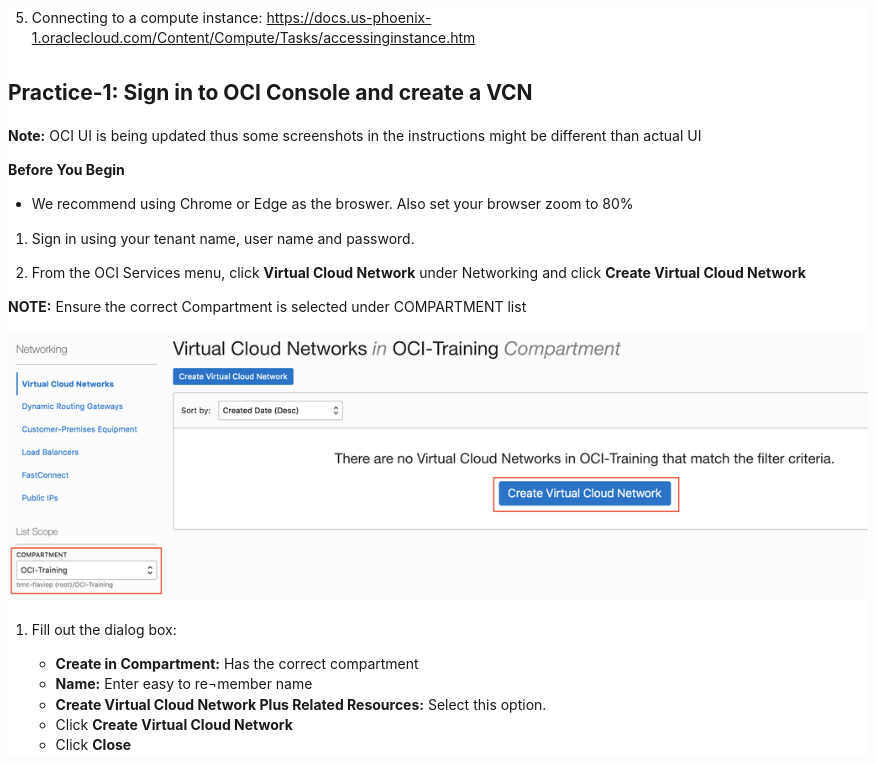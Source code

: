 5. Connecting to a compute instance: https://docs.us-phoenix-1.oraclecloud.com/Content/Compute/Tasks/accessinginstance.htm

## Practice-1: Sign in to OCI Console and create a VCN


**Note:** OCI UI is being updated thus some screenshots in the instructions might be different than actual UI

**Before You Begin**

- We recommend using Chrome or Edge as the broswer. Also set your browser zoom to 80%

1. Sign in using your tenant name, user name and password.

2. From the OCI Services menu, click **Virtual Cloud Network** under Networking and click **Create Virtual Cloud Network**

**NOTE:** Ensure the correct Compartment is selected under COMPARTMENT list

![](img/create-vcn.png)

1. Fill out the dialog box:

   - **Create in Compartment:** Has the correct compartment
   - **Name:** Enter easy to re¬member name
   - **Create Virtual Cloud Network Plus Related Resources:** Select this option.
   -  Click **Create Virtual Cloud Network**
   -  Click **Close**
